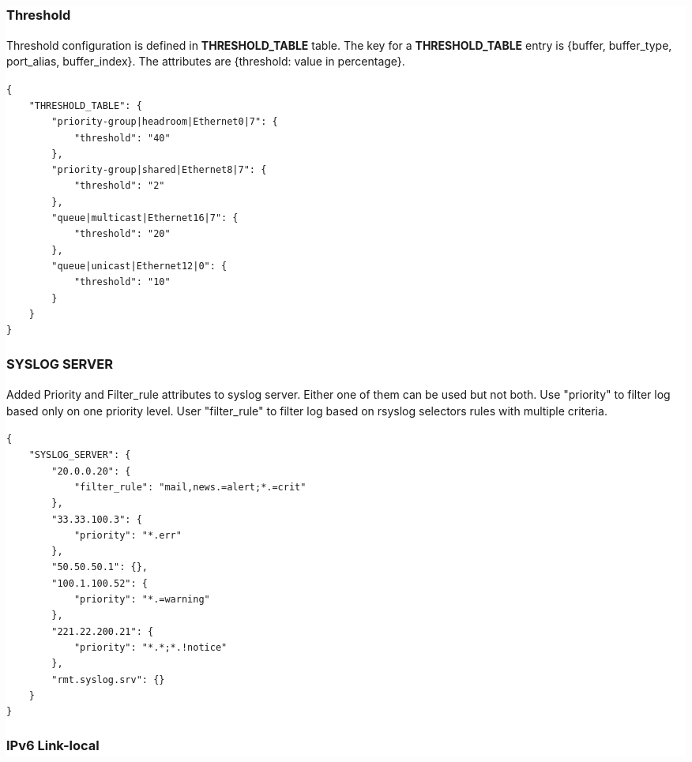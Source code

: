 ### Threshold

Threshold configuration is defined in **THRESHOLD\_TABLE** table. The key for a **THRESHOLD\_TABLE** entry is {buffer, buffer\_type, port\_alias, buffer\_index}. The attributes are {threshold: value in percentage}.

```
{
    "THRESHOLD_TABLE": {
        "priority-group|headroom|Ethernet0|7": {
            "threshold": "40"
        },
        "priority-group|shared|Ethernet8|7": {
            "threshold": "2"
        },
        "queue|multicast|Ethernet16|7": {
            "threshold": "20"
        },
        "queue|unicast|Ethernet12|0": {
            "threshold": "10"
        }
    }
}
```

### SYSLOG SERVER

Added Priority and Filter_rule attributes to syslog server. Either one of them can be used but not both. Use "priority" to filter log based only on one priority level. User "filter_rule" to filter log based on rsyslog selectors rules with multiple criteria.

```
{
    "SYSLOG_SERVER": {
        "20.0.0.20": {
            "filter_rule": "mail,news.=alert;*.=crit"
        },
        "33.33.100.3": {
            "priority": "*.err"
        },
        "50.50.50.1": {},
        "100.1.100.52": {
            "priority": "*.=warning"
        },
        "221.22.200.21": {
            "priority": "*.*;*.!notice"
        },
        "rmt.syslog.srv": {}
    }
}
```
### IPv6 Link-local
